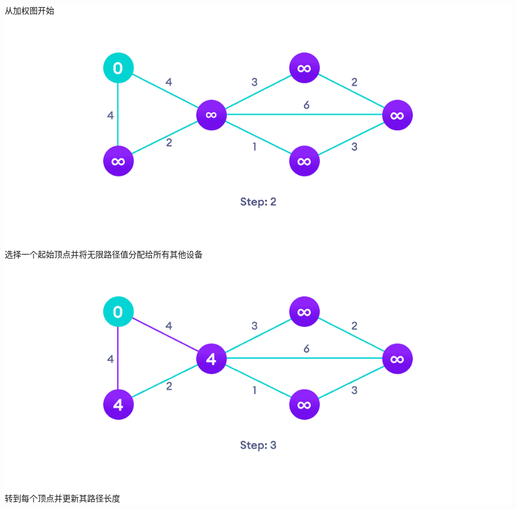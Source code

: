 从加权图开始



![Choose a starting vertex and assign infinity path values to all other devices](img/748feed816b144c6849677220de0a3d1.png "Dijkstra's algorithm steps")

选择一个起始顶点并将无限路径值分配给所有其他设备



![Go to each vertex and update its path length](img/c79fedd0835603a54fc60d6db9fc1c1a.png "Dijkstra's algorithm steps")

转到每个顶点并更新其路径长度


